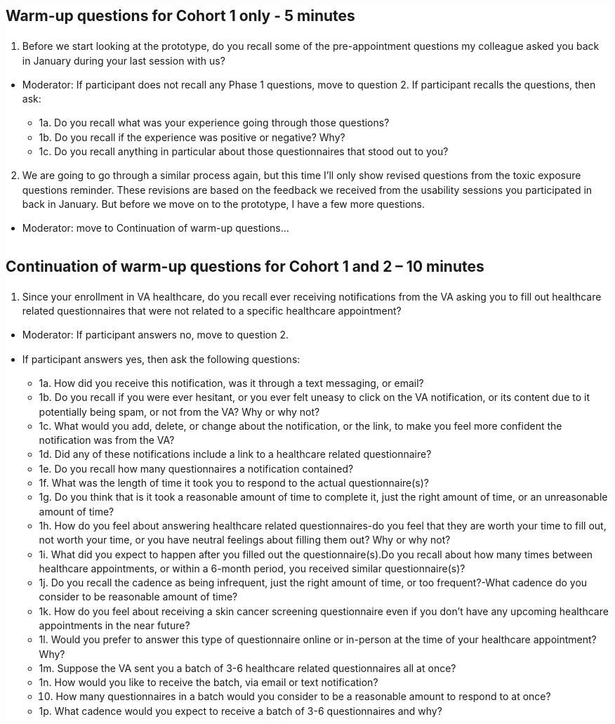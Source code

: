 ## Warm-up questions for Cohort 1 only - 5 minutes 
1.	Before we start looking at the prototype, do you recall some of the pre-appointment questions my colleague asked you back in January during your last session with us? 

- Moderator: If participant does not recall any Phase 1 questions, move to question 2.
If participant recalls the questions, then ask:

    - 1a. Do you recall what was your experience going through those questions?
    - 1b. Do you recall if the experience was positive or negative? Why?
    - 1c. Do you recall anything in particular about those questionnaires that stood out to you?

2.	We are going to go through a similar process again, but this time I’ll only show revised questions from the toxic exposure questions reminder. These revisions are based on the feedback we received from the usability sessions you participated in back in January. But before we move on to the prototype, I have a few more questions. 

- Moderator: move to Continuation of warm-up questions…


## Continuation of warm-up questions for Cohort 1 and 2 – 10 minutes

1. Since your enrollment in VA healthcare, do you recall ever receiving notifications from the VA asking you to fill out healthcare related questionnaires that were not related to a specific healthcare appointment?

- Moderator: If participant answers no, move to question 2.
  
- If participant answers yes, then ask the following questions:
    - 1a. How did you receive this notification, was it through a text messaging, or email?
    - 1b. Do you recall if you were ever hesitant, or you ever felt uneasy to click on the VA notification, or its content due to it potentially being spam, or not from the VA? Why or why not?
    - 1c. What would you add, delete, or change about the notification, or the link, to make you feel more confident the notification was from the VA?
    - 1d. Did any of these notifications include a link to a healthcare related questionnaire?
    - 1e. Do you recall how many questionnaires a notification contained?
    - 1f.  What was the length of time it took you to respond to the actual questionnaire(s)?
    - 1g. Do you think that is it took a reasonable amount of time to complete it, just the right amount of time, or an unreasonable amount of time?
    - 1h. How do you feel about answering healthcare related questionnaires-do you feel that they are worth your time to fill out, not worth your time, or you have neutral feelings about filling them out? Why or why not?
    - 1i. What did you expect to happen after you filled out the questionnaire(s).Do you recall about how many times between healthcare appointments, or within a 6-month period, you received similar questionnaire(s)? 
    - 1j. Do you recall the cadence as being infrequent, just the right amount of time, or too frequent?-What cadence do you consider to be reasonable amount of time?
    - 1k. How do you feel about receiving a skin cancer screening questionnaire even if you don’t have any upcoming healthcare appointments in the near future?    
    - 1l. Would you prefer to answer this type of questionnaire online or in-person at the time of your healthcare appointment? Why?
    - 1m. Suppose the VA sent you a batch of 3-6 healthcare related questionnaires all at once?
    - 1n.	How would you like to receive the batch, via email or text notification?
    - 10.	How many questionnaires in a batch would you consider to be a reasonable amount to respond to at once?
    - 1p.	What cadence would you expect to receive a batch of 3-6 questionnaires and why?
